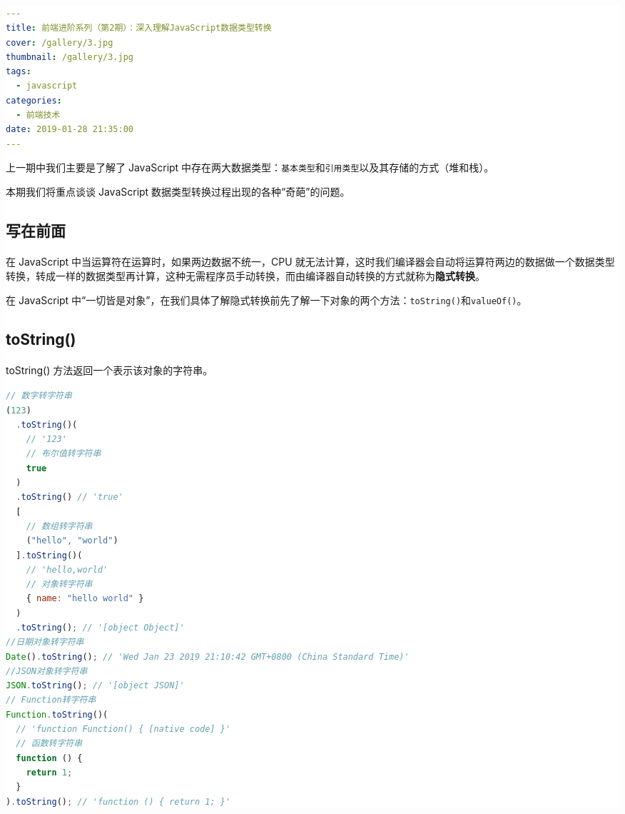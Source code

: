 ```yaml
---
title: 前端进阶系列（第2期）：深入理解JavaScript数据类型转换
cover: /gallery/3.jpg
thumbnail: /gallery/3.jpg
tags:
  - javascript
categories:
  - 前端技术
date: 2019-01-28 21:35:00
---
```


上一期中我们主要是了解了 JavaScript 中存在两大数据类型：`基本类型`和`引用类型`以及其存储的方式（堆和栈）。

本期我们将重点谈谈 JavaScript 数据类型转换过程出现的各种“奇葩”的问题。

## 写在前面

在 JavaScript 中当运算符在运算时，如果两边数据不统一，CPU 就无法计算，这时我们编译器会自动将运算符两边的数据做一个数据类型转换，转成一样的数据类型再计算，这种无需程序员手动转换，而由编译器自动转换的方式就称为**隐式转换**。

在 JavaScript 中“一切皆是对象”，在我们具体了解隐式转换前先了解一下对象的两个方法：`toString()`和`valueOf()`。

## toString()

toString() 方法返回一个表示该对象的字符串。

```js
// 数字转字符串
(123)
  .toString()(
    // '123'
    // 布尔值转字符串
    true
  )
  .toString() // 'true'
  [
    // 数组转字符串
    ("hello", "world")
  ].toString()(
    // 'hello,world'
    // 对象转字符串
    { name: "hello world" }
  )
  .toString(); // '[object Object]'
//日期对象转字符串
Date().toString(); // 'Wed Jan 23 2019 21:10:42 GMT+0800 (China Standard Time)'
//JSON对象转字符串
JSON.toString(); // '[object JSON]'
// Function转字符串
Function.toString()(
  // 'function Function() { [native code] }'
  // 函数转字符串
  function () {
    return 1;
  }
).toString(); // 'function () { return 1; }'
```
